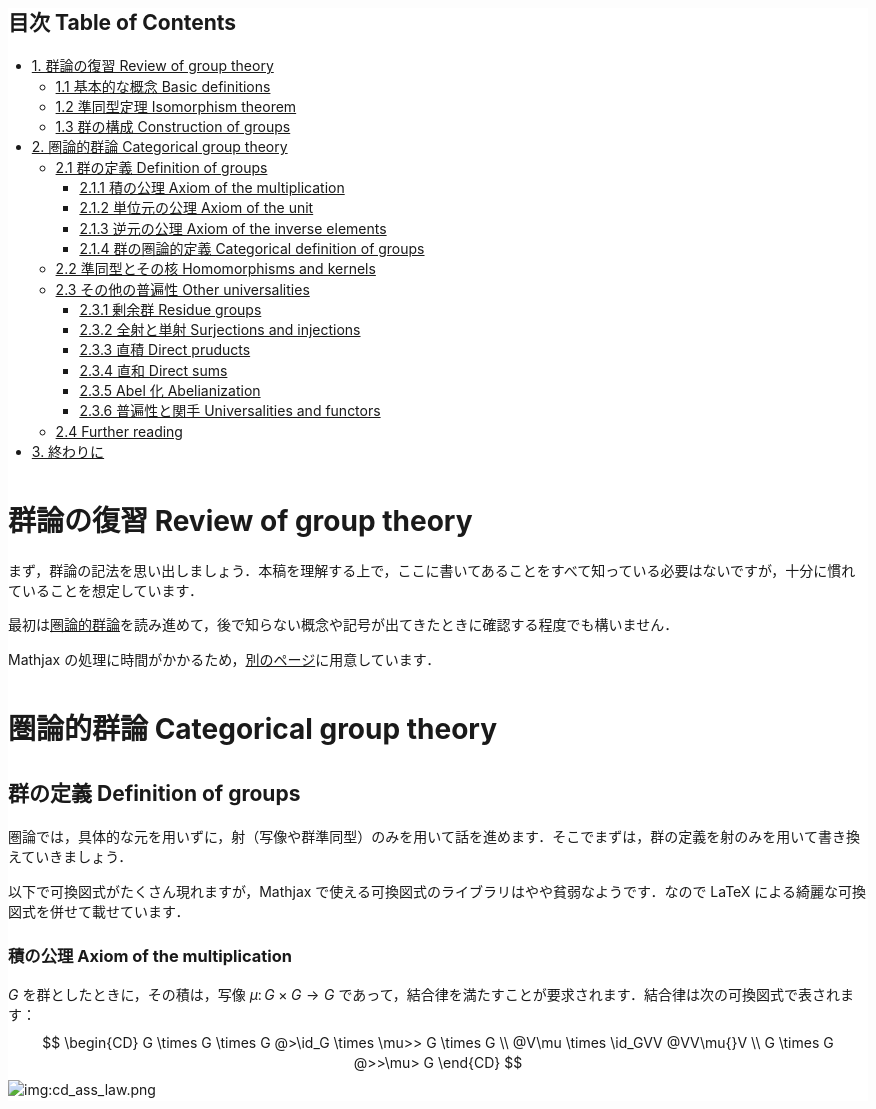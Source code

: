 
## 目次 Table of Contents

- [1. 群論の復習 Review of group theory](#群論の復習-review-of-group-theory)
    - [1.1 基本的な概念 Basic definitions](groups.html#基本的な概念-basic-definitions)
    - [1.2 準同型定理 Isomorphism theorem](groups.html#準同型定理-isomorphism-theorem)
    - [1.3 群の構成 Construction of groups](groups.html#群の構成-construction-of-groups)
- [2. 圏論的群論 Categorical group theory](#圏論的群論-categorical-group-theory)
    - [2.1 群の定義 Definition of groups](#群の定義-definition-of-groups)
        - [2.1.1 積の公理 Axiom of the multiplication](#積の公理-axiom-of-the-multiplication)
        - [2.1.2 単位元の公理 Axiom of the unit](#単位元の公理-axiom-of-the-unit)
        - [2.1.3 逆元の公理 Axiom of the inverse elements](#逆元の公理-axiom-of-the-inverse-elements)
        - [2.1.4 群の圏論的定義 Categorical definition of groups](#群の圏論的定義-categorical-definition-of-groups)
    - [2.2 準同型とその核 Homomorphisms and kernels](#準同型とその核-homomorphisms-and-kernels)
    - [2.3 その他の普遍性 Other universalities](#その他の普遍性-other-universalities)
        - [2.3.1 剰余群 Residue groups](#剰余群-residue-groups)
        - [2.3.2 全射と単射 Surjections and injections](#全射と単射-surjections-and-injections)
        - [2.3.3 直積 Direct pruducts](#直積-direct-pruducts)
        - [2.3.4 直和 Direct sums](#直和-direct-sums)
        - [2.3.5 Abel 化 Abelianization](#abel-化-abelianization)
        - [2.3.6 普遍性と関手 Universalities and functors](#普遍性と関手-universalities-and-functors)
    - [2.4 Further reading](#further-reading)
- [3. 終わりに](#終わりに)



# 群論の復習 Review of group theory

まず，群論の記法を思い出しましょう．本稿を理解する上で，ここに書いてあることをすべて知っている必要はないですが，十分に慣れていることを想定しています．

最初は[圏論的群論](#圏論的群論-categorical-group-theory)を読み進めて，後で知らない概念や記号が出てきたときに確認する程度でも構いません．

Mathjax の処理に時間がかかるため，[別のページ](groups.html)に用意しています．

# 圏論的群論 Categorical group theory

## 群の定義 Definition of groups

圏論では，具体的な元を用いずに，射（写像や群準同型）のみを用いて話を進めます．そこでまずは，群の定義を射のみを用いて書き換えていきましょう．

以下で可換図式がたくさん現れますが，Mathjax で使える可換図式のライブラリはやや貧弱なようです．なので LaTeX による綺麗な可換図式を併せて載せています．

### 積の公理 Axiom of the multiplication

$G$ を群としたときに，その積は，写像 $\mu \colon G \times G \to G$ であって，結合律を満たすことが要求されます．結合律は次の可換図式で表されます：
$$
\begin{CD}
G \times G \times G @>\id_G \times \mu>> G \times G \\
@V\mu \times \id_GVV @VV\mu{}V \\
G \times G @>>\mu> G
\end{CD}
$$
<img src="img/cd_ass_law.png" alt="img:cd_ass_law.png" class="imgCD" />
